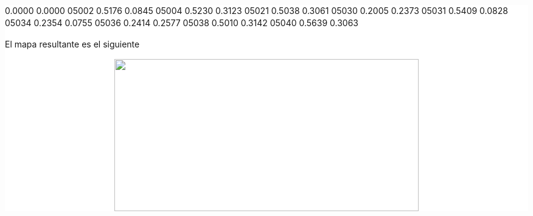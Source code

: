    <td style="text-align:right;"> 0.0000 </td>
   <td style="text-align:right;"> 0.0000 </td>
  </tr>
  <tr>
   <td style="text-align:left;"> 05002 </td>
   <td style="text-align:right;"> 0.5176 </td>
   <td style="text-align:right;"> 0.0845 </td>
  </tr>
  <tr>
   <td style="text-align:left;"> 05004 </td>
   <td style="text-align:right;"> 0.5230 </td>
   <td style="text-align:right;"> 0.3123 </td>
  </tr>
  <tr>
   <td style="text-align:left;"> 05021 </td>
   <td style="text-align:right;"> 0.5038 </td>
   <td style="text-align:right;"> 0.3061 </td>
  </tr>
  <tr>
   <td style="text-align:left;"> 05030 </td>
   <td style="text-align:right;"> 0.2005 </td>
   <td style="text-align:right;"> 0.2373 </td>
  </tr>
  <tr>
   <td style="text-align:left;"> 05031 </td>
   <td style="text-align:right;"> 0.5409 </td>
   <td style="text-align:right;"> 0.0828 </td>
  </tr>
  <tr>
   <td style="text-align:left;"> 05034 </td>
   <td style="text-align:right;"> 0.2354 </td>
   <td style="text-align:right;"> 0.0755 </td>
  </tr>
  <tr>
   <td style="text-align:left;"> 05036 </td>
   <td style="text-align:right;"> 0.2414 </td>
   <td style="text-align:right;"> 0.2577 </td>
  </tr>
  <tr>
   <td style="text-align:left;"> 05038 </td>
   <td style="text-align:right;"> 0.5010 </td>
   <td style="text-align:right;"> 0.3142 </td>
  </tr>
  <tr>
   <td style="text-align:left;"> 05040 </td>
   <td style="text-align:right;"> 0.5639 </td>
   <td style="text-align:right;"> 0.3063 </td>
  </tr>
</tbody>
</table>


El mapa resultante es el siguiente




<img src="Recursos/Día3/Sesion2/0Recursos/Mapa_COL_Pobreza.PNG" width="500px" height="250px" style="display: block; margin: auto;" />


